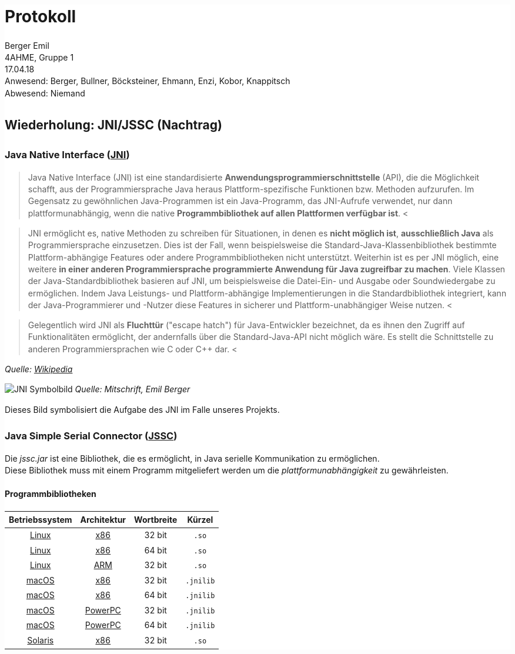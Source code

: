 # Protokoll
  Berger Emil  
  4AHME, Gruppe 1  
  17.04.18  
  Anwesend: Berger, Bullner, Böcksteiner, Ehmann, Enzi, Kobor, Knappitsch  
  Abwesend: Niemand
  
## Wiederholung: JNI/JSSC (Nachtrag)

### Java Native Interface ([JNI](https://de.wikipedia.org/wiki/Java_Native_Interface))
> Java Native Interface (JNI) ist eine standardisierte **Anwendungsprogrammierschnittstelle** (API), die die Möglichkeit schafft, aus der Programmiersprache Java heraus Plattform-spezifische Funktionen bzw. Methoden aufzurufen.
Im Gegensatz zu gewöhnlichen Java-Programmen ist ein Java-Programm, das JNI-Aufrufe verwendet, nur dann plattformunabhängig, wenn die native **Programmbibliothek auf allen Plattformen verfügbar ist**. <

> JNI ermöglicht es, native Methoden zu schreiben für Situationen, in denen es **nicht möglich ist**, **ausschließlich Java** als Programmiersprache einzusetzen. Dies ist der Fall, wenn beispielsweise die Standard-Java-Klassenbibliothek bestimmte Plattform-abhängige Features oder andere Programmbibliotheken nicht unterstützt. Weiterhin ist es per JNI möglich, eine weitere **in einer anderen Programmiersprache programmierte Anwendung für Java zugreifbar zu machen**. Viele Klassen der Java-Standardbibliothek basieren auf JNI, um beispielsweise die Datei-Ein- und Ausgabe oder Soundwiedergabe zu ermöglichen. Indem Java Leistungs- und Plattform-abhängige Implementierungen in die Standardbibliothek integriert, kann der Java-Programmierer und -Nutzer diese Features in sicherer und Plattform-unabhängiger Weise nutzen. <

> Gelegentlich wird JNI als **Fluchttür** ("escape hatch") für Java-Entwickler bezeichnet, da es ihnen den Zugriff auf Funktionalitäten ermöglicht, der andernfalls über die Standard-Java-API nicht möglich wäre. Es stellt die Schnittstelle zu anderen Programmiersprachen wie C oder C++ dar. <

*Quelle: [Wikipedia](https://de.wikipedia.org/wiki/Java_Native_Interface)*

![JNI Symbolbild](https://github.com/HTLMechatronics/m14-la1-sx/blob/Beremm14/beremm14/IMG_0613.jpg)
*Quelle: Mitschrift, Emil Berger*

Dieses Bild symbolisiert die Aufgabe des JNI im Falle unseres Projekts.

### Java Simple Serial Connector ([JSSC](https://code.google.com/archive/p/java-simple-serial-connector/))
  Die *jssc.jar* ist eine Bibliothek, die es ermöglicht, in Java serielle Kommunikation zu ermöglichen.  
  Diese Bibliothek muss mit einem Programm mitgeliefert werden um die *plattformunabhängigkeit* zu gewährleisten.

#### Programmbibliotheken
| Betriebssystem | Architektur | Wortbreite | Kürzel |
|:--------------:|:-----------:|:----------:|:------:|
| [Linux](https://de.wikipedia.org/wiki/Linux) | [x86](https://de.wikipedia.org/wiki/X86-Prozessor) | 32 bit | `.so` |
| [Linux](https://de.wikipedia.org/wiki/Linux) | [x86](https://de.wikipedia.org/wiki/X86-Prozessor) | 64 bit | `.so` |
| [Linux](https://de.wikipedia.org/wiki/Linux) | [ARM](https://de.wikipedia.org/wiki/ARM-Architektur) | 32 bit | `.so` |
| [macOS](https://de.wikipedia.org/wiki/MacOS) | [x86](https://de.wikipedia.org/wiki/X86-Prozessor) | 32 bit | `.jnilib` |
| [macOS](https://de.wikipedia.org/wiki/MacOS) | [x86](https://de.wikipedia.org/wiki/X86-Prozessor) | 64 bit | `.jnilib` |
| [macOS](https://de.wikipedia.org/wiki/MacOS) | [PowerPC](https://de.wikipedia.org/wiki/PowerPC) | 32 bit | `.jnilib` |
| [macOS](https://de.wikipedia.org/wiki/MacOS) | [PowerPC](https://de.wikipedia.org/wiki/PowerPC) | 64 bit | `.jnilib` |
| [Solaris](https://de.wikipedia.org/wiki/Solaris_(Betriebssystem)) | [x86](https://de.wikipedia.org/wiki/X86-Prozessor) | 32 bit | `.so` |